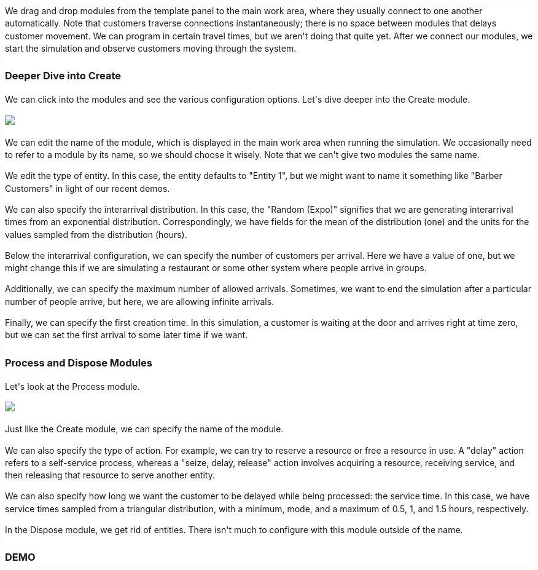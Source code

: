 We drag and drop modules from the template panel to the main work area, where they usually connect to one another automatically. Note that customers traverse connections instantaneously; there is no space between modules that delays customer movement. We can program in certain travel times, but we aren't doing that quite yet. After we connect our modules, we start the simulation and observe customers moving through the system.

### Deeper Dive into Create

We can click into the modules and see the various configuration options. Let's dive deeper into the Create module.

![](https://assets.omscs.io/notes/2020-09-22-14-24-54.png)

We can edit the name of the module, which is displayed in the main work area when running the simulation. We occasionally need to refer to a module by its name, so we should choose it wisely. Note that we can't give two modules the same name.

We edit the type of entity. In this case, the entity defaults to "Entity 1", but we might want to name it something like "Barber Customers" in light of our recent demos.

We can also specify the interarrival distribution. In this case, the "Random (Expo)" signifies that we are generating interarrival times from an exponential distribution. Correspondingly, we have fields for the mean of the distribution (one) and the units for the values sampled from the distribution (hours).

Below the interarrival configuration, we can specify the number of customers per arrival. Here we have a value of one, but we might change this if we are simulating a restaurant or some other system where people arrive in groups.

Additionally, we can specify the maximum number of allowed arrivals. Sometimes, we want to end the simulation after a particular number of people arrive, but here, we are allowing infinite arrivals.

Finally, we can specify the first creation time. In this simulation, a customer is waiting at the door and arrives right at time zero, but we can set the first arrival to some later time if we want. 

### Process and Dispose Modules

Let's look at the Process module.

![](https://assets.omscs.io/notes/2020-09-22-14-55-33.png)

Just like the Create module, we can specify the name of the module.

We can also specify the type of action. For example, we can try to reserve a resource or free a resource in use. A "delay" action refers to a self-service process, whereas a "seize, delay, release" action involves acquiring a resource, receiving service, and then releasing that resource to serve another entity.

We can also specify how long we want the customer to be delayed while being processed: the service time. In this case, we have service times sampled from a triangular distribution, with a minimum, mode, and a maximum of 0.5, 1, and 1.5 hours, respectively.

In the Dispose module, we get rid of entities. There isn't much to configure with this module outside of the name.

### DEMO
